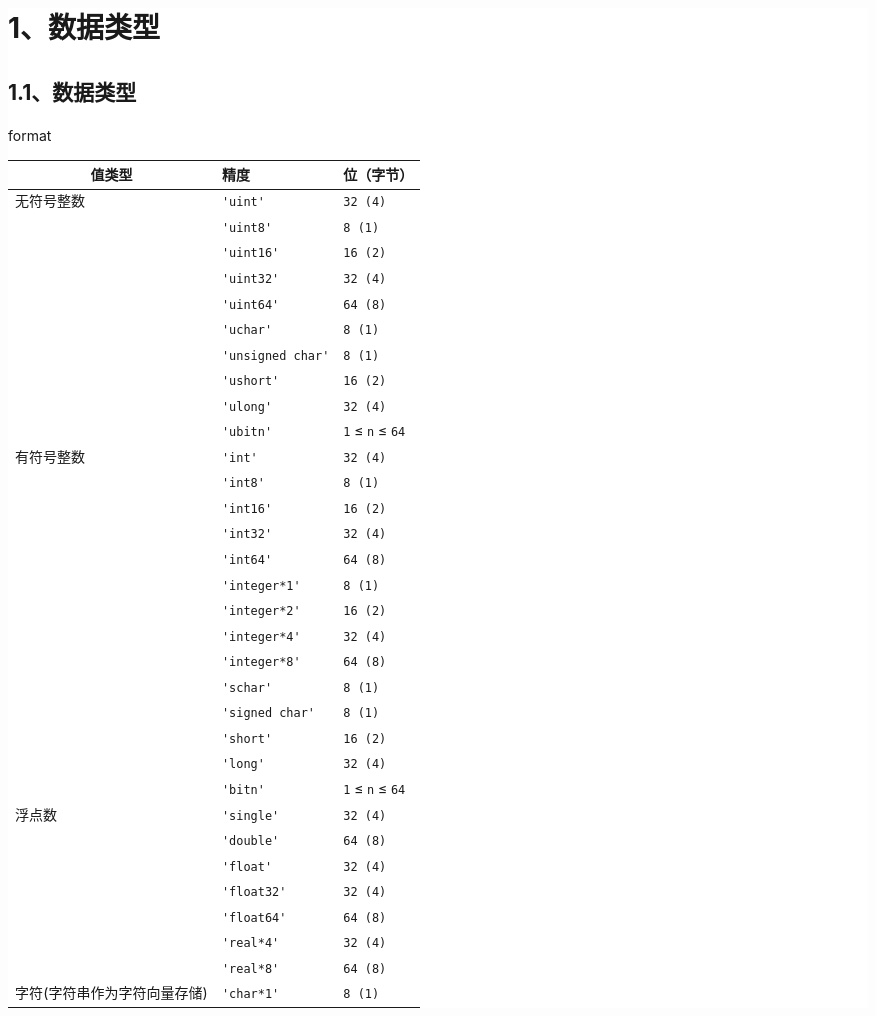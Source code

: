 # 1、数据类型

## 1.1、数据类型

format

| 值类型                       | 精度                | 位（字节）       |
| ---------------------------- | :------------------ | :--------------- |
| 无符号整数                   | `'uint'`            | `32 (4)`         |
|                              | `'uint8'`           | `8 (1)`          |
|                              | `'uint16'`          | `16 (2)`         |
|                              | `'uint32'`          | `32 (4)`         |
|                              | `'uint64'`          | `64 (8)`         |
|                              | `'uchar'`           | `8 (1)`          |
|                              | `'unsigned char'`   | `8 (1)`          |
|                              | `'ushort'`          | `16 (2)`         |
|                              | `'ulong'`           | `32 (4)`         |
|                              | `'ubitn'`           | `1` ≤ `n` ≤ `64` |
| 有符号整数                   | `'int'`             | `32 (4)`         |
|                              | `'int8'`            | `8 (1)`          |
|                              | `'int16'`           | `16 (2)`         |
|                              | `'int32'`           | `32 (4)`         |
|                              | `'int64'`           | `64 (8)`         |
|                              | `'integer*1'`       | `8 (1)`          |
|                              | `'integer*2'`       | `16 (2)`         |
|                              | `'integer*4'`       | `32 (4)`         |
|                              | `'integer*8'`       | `64 (8)`         |
|                              | `'schar'`           | `8 (1)`          |
|                              | `'signed char'`     | `8 (1)`          |
|                              | `'short'`           | `16 (2)`         |
|                              | `'long'`            | `32 (4)`         |
|                              | `'bitn'`            | `1` ≤ `n` ≤ `64` |
| 浮点数                       | `'single'`          | `32 (4)`         |
|                              | `'double'`          | `64 (8)`         |
|                              | `'float'`           | `32 (4)`         |
|                              | `'float32'`         | `32 (4)`         |
|                              | `'float64'`         | `64 (8)`         |
|                              | `'real*4'`          | `32 (4)`         |
|                              | `'real*8'`          | `64 (8)`         |
| 字符(字符串作为字符向量存储) | `'char*1'`          | `8 (1)`          |